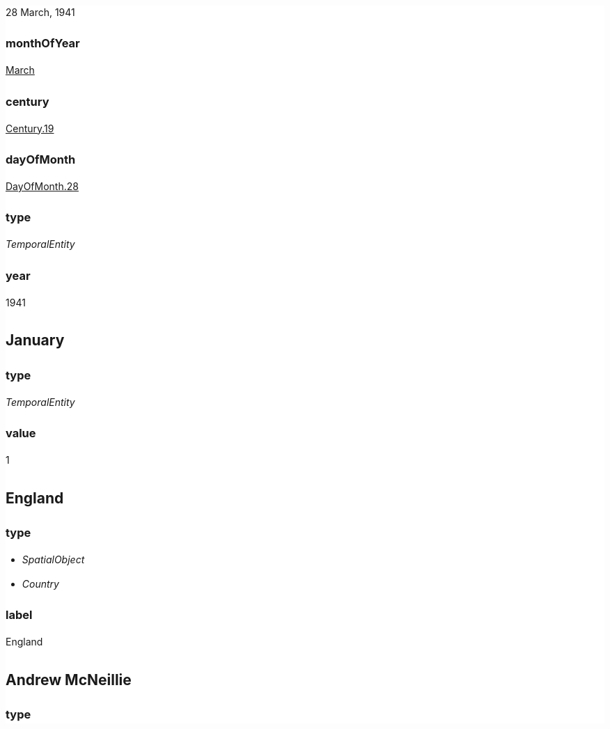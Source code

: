 
28 March, 1941

### monthOfYear


[March](#March)

### century


[Century.19](#Century.19)

### dayOfMonth


[DayOfMonth.28](#DayOfMonth.28)

### type


*TemporalEntity*

### year


1941

## January

### type


*TemporalEntity*

### value


1

## England

### type

 - *SpatialObject*

 - *Country*

### label


England

## Andrew McNeillie

### type
